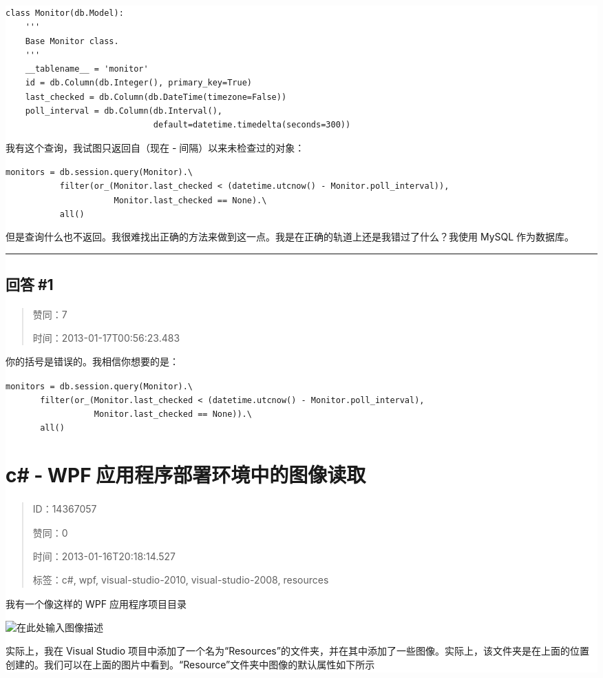 ```
class Monitor(db.Model):
    '''
    Base Monitor class.
    '''
    __tablename__ = 'monitor'
    id = db.Column(db.Integer(), primary_key=True)
    last_checked = db.Column(db.DateTime(timezone=False))
    poll_interval = db.Column(db.Interval(),
                              default=datetime.timedelta(seconds=300)) 
```

我有这个查询，我试图只返回自（现在 - 间隔）以来未检查过的对象：

```
monitors = db.session.query(Monitor).\
           filter(or_(Monitor.last_checked < (datetime.utcnow() - Monitor.poll_interval)),
                      Monitor.last_checked == None).\
           all() 
```

但是查询什么也不返回。我很难找出正确的方法来做到这一点。我是在正确的轨道上还是我错过了什么？我使用 MySQL 作为数据库。

* * *

## 回答 #1

> 赞同：7
> 
> 时间：2013-01-17T00:56:23.483

你的括号是错误的。我相信你想要的是：

```
monitors = db.session.query(Monitor).\
       filter(or_(Monitor.last_checked < (datetime.utcnow() - Monitor.poll_interval),
                  Monitor.last_checked == None)).\
       all() 
```

# c# - WPF 应用程序部署环境中的图像读取

> ID：14367057
> 
> 赞同：0
> 
> 时间：2013-01-16T20:18:14.527
> 
> 标签：c#, wpf, visual-studio-2010, visual-studio-2008, resources

我有一个像这样的 WPF 应用程序项目目录

![在此处输入图像描述](../Images/d71257b2b9e7988268319c2e48d06eb5.png)

实际上，我在 Visual Studio 项目中添加了一个名为“Resources”的文件夹，并在其中添加了一些图像。实际上，该文件夹是在上面的位置创建的。我们可以在上面的图片中看到。“Resource”文件夹中图像的默认属性如下所示
